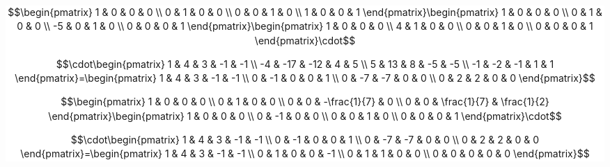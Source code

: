$$\begin{pmatrix}
    1 & 0 & 0 & 0 \\
    0 & 1 & 0 & 0 \\
    0 & 0 & 1 & 0 \\
    1 & 0 & 0 & 1
\end{pmatrix}\begin{pmatrix}
    1 & 0 & 0 & 0 \\
    0 & 1 & 0 & 0 \\
    -5 & 0 & 1 & 0 \\
    0 & 0 & 0 & 1
\end{pmatrix}\begin{pmatrix}
    1 & 0 & 0 & 0 \\
    4 & 1 & 0 & 0 \\
    0 & 0 & 1 & 0 \\
    0 & 0 & 0 & 1
\end{pmatrix}\cdot$$

$$\cdot\begin{pmatrix}
    1 & 4 & 3 & -1 & -1 \\
    -4 & -17 & -12 & 4 & 5 \\
    5 & 13 & 8 & -5 & -5 \\
    -1 & -2 & -1 & 1 & 1
\end{pmatrix}=\begin{pmatrix}
    1 & 4 & 3 & -1 & -1 \\
    0 & -1 & 0 & 0 & 1 \\
    0 & -7 & -7 & 0 & 0 \\
    0 & 2 & 2 & 0 & 0
\end{pmatrix}$$

$$\begin{pmatrix}
    1 & 0 & 0 & 0 \\
    0 & 1 & 0 & 0 \\
    0 & 0 & -\frac{1}{7} & 0 \\
    0 & 0 & \frac{1}{7} & \frac{1}{2}
\end{pmatrix}\begin{pmatrix}
    1 & 0 & 0 & 0 \\
    0 & -1 & 0 & 0 \\
    0 & 0 & 1 & 0 \\
    0 & 0 & 0 & 1
\end{pmatrix}\cdot$$

$$\cdot\begin{pmatrix}
    1 & 4 & 3 & -1 & -1 \\
    0 & -1 & 0 & 0 & 1 \\
    0 & -7 & -7 & 0 & 0 \\
    0 & 2 & 2 & 0 & 0
\end{pmatrix}=\begin{pmatrix}
    1 & 4 & 3 & -1 & -1 \\
    0 & 1 & 0 & 0 & -1 \\
    0 & 1 & 1 & 0 & 0 \\
    0 & 0 & 0 & 0 & 0
\end{pmatrix}$$
